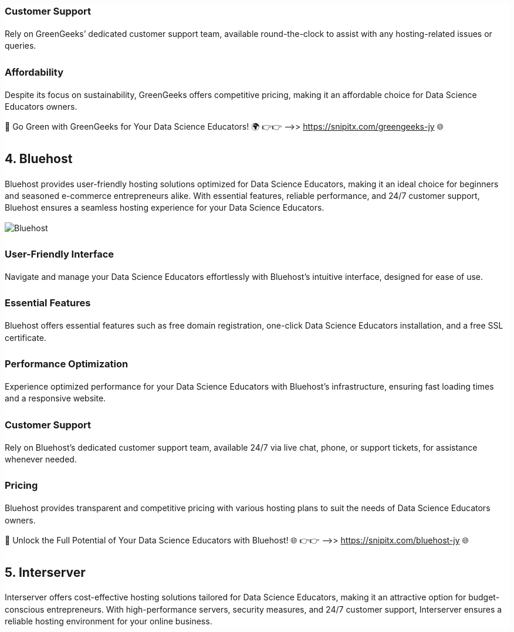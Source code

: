 ### Customer Support
Rely on GreenGeeks’ dedicated customer support team, available round-the-clock to assist with any hosting-related issues or queries.

### Affordability
Despite its focus on sustainability, GreenGeeks offers competitive pricing, making it an affordable choice for Data Science Educators owners.

🌿 Go Green with GreenGeeks for Your Data Science Educators! 🌍
👉👉 -->> https://snipitx.com/greengeeks-jy 🌐

## 4. Bluehost

Bluehost provides user-friendly hosting solutions optimized for Data Science Educators, making it an ideal choice for beginners and seasoned e-commerce entrepreneurs alike. With essential features, reliable performance, and 24/7 customer support, Bluehost ensures a seamless hosting experience for your Data Science Educators.

![Bluehost](https://i.imgur.com/PasFF9E.jpeg "Bluehost Hosting")

### User-Friendly Interface
Navigate and manage your Data Science Educators effortlessly with Bluehost’s intuitive interface, designed for ease of use.

### Essential Features
Bluehost offers essential features such as free domain registration, one-click Data Science Educators installation, and a free SSL certificate.

### Performance Optimization
Experience optimized performance for your Data Science Educators with Bluehost’s infrastructure, ensuring fast loading times and a responsive website.

### Customer Support
Rely on Bluehost’s dedicated customer support team, available 24/7 via live chat, phone, or support tickets, for assistance whenever needed.

### Pricing
Bluehost provides transparent and competitive pricing with various hosting plans to suit the needs of Data Science Educators owners.

🚀 Unlock the Full Potential of Your Data Science Educators with Bluehost! 🌐
👉👉 -->> https://snipitx.com/bluehost-jy 🌐

## 5. Interserver

Interserver offers cost-effective hosting solutions tailored for Data Science Educators, making it an attractive option for budget-conscious entrepreneurs. With high-performance servers, security measures, and 24/7 customer support, Interserver ensures a reliable hosting environment for your online business.
